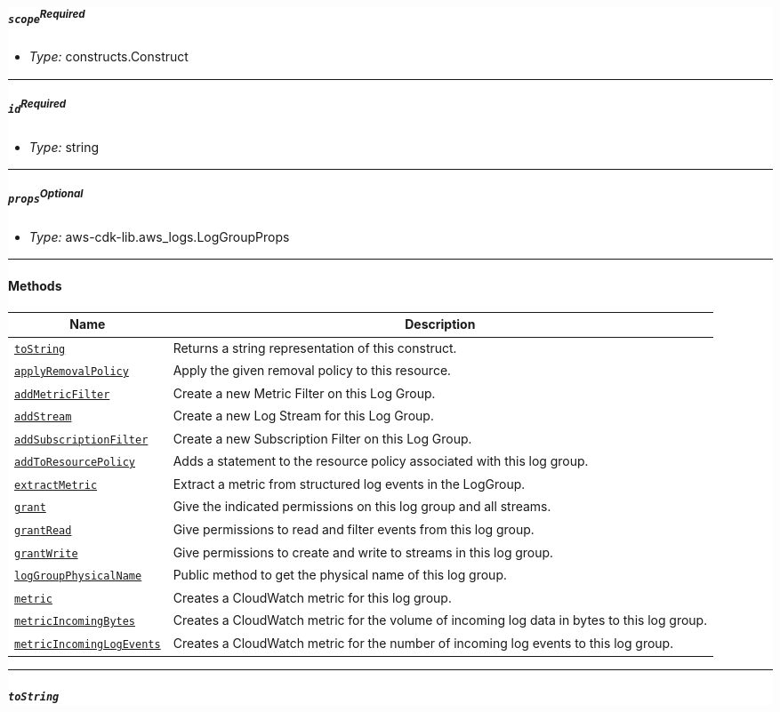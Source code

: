 ##### `scope`<sup>Required</sup> <a name="scope" id="saas-on-aws-cdk.SoaLogGroup.Initializer.parameter.scope"></a>

- *Type:* constructs.Construct

---

##### `id`<sup>Required</sup> <a name="id" id="saas-on-aws-cdk.SoaLogGroup.Initializer.parameter.id"></a>

- *Type:* string

---

##### `props`<sup>Optional</sup> <a name="props" id="saas-on-aws-cdk.SoaLogGroup.Initializer.parameter.props"></a>

- *Type:* aws-cdk-lib.aws_logs.LogGroupProps

---

#### Methods <a name="Methods" id="Methods"></a>

| **Name** | **Description** |
| --- | --- |
| <code><a href="#saas-on-aws-cdk.SoaLogGroup.toString">toString</a></code> | Returns a string representation of this construct. |
| <code><a href="#saas-on-aws-cdk.SoaLogGroup.applyRemovalPolicy">applyRemovalPolicy</a></code> | Apply the given removal policy to this resource. |
| <code><a href="#saas-on-aws-cdk.SoaLogGroup.addMetricFilter">addMetricFilter</a></code> | Create a new Metric Filter on this Log Group. |
| <code><a href="#saas-on-aws-cdk.SoaLogGroup.addStream">addStream</a></code> | Create a new Log Stream for this Log Group. |
| <code><a href="#saas-on-aws-cdk.SoaLogGroup.addSubscriptionFilter">addSubscriptionFilter</a></code> | Create a new Subscription Filter on this Log Group. |
| <code><a href="#saas-on-aws-cdk.SoaLogGroup.addToResourcePolicy">addToResourcePolicy</a></code> | Adds a statement to the resource policy associated with this log group. |
| <code><a href="#saas-on-aws-cdk.SoaLogGroup.extractMetric">extractMetric</a></code> | Extract a metric from structured log events in the LogGroup. |
| <code><a href="#saas-on-aws-cdk.SoaLogGroup.grant">grant</a></code> | Give the indicated permissions on this log group and all streams. |
| <code><a href="#saas-on-aws-cdk.SoaLogGroup.grantRead">grantRead</a></code> | Give permissions to read and filter events from this log group. |
| <code><a href="#saas-on-aws-cdk.SoaLogGroup.grantWrite">grantWrite</a></code> | Give permissions to create and write to streams in this log group. |
| <code><a href="#saas-on-aws-cdk.SoaLogGroup.logGroupPhysicalName">logGroupPhysicalName</a></code> | Public method to get the physical name of this log group. |
| <code><a href="#saas-on-aws-cdk.SoaLogGroup.metric">metric</a></code> | Creates a CloudWatch metric for this log group. |
| <code><a href="#saas-on-aws-cdk.SoaLogGroup.metricIncomingBytes">metricIncomingBytes</a></code> | Creates a CloudWatch metric for the volume of incoming log data in bytes to this log group. |
| <code><a href="#saas-on-aws-cdk.SoaLogGroup.metricIncomingLogEvents">metricIncomingLogEvents</a></code> | Creates a CloudWatch metric for the number of incoming log events to this log group. |

---

##### `toString` <a name="toString" id="saas-on-aws-cdk.SoaLogGroup.toString"></a>
